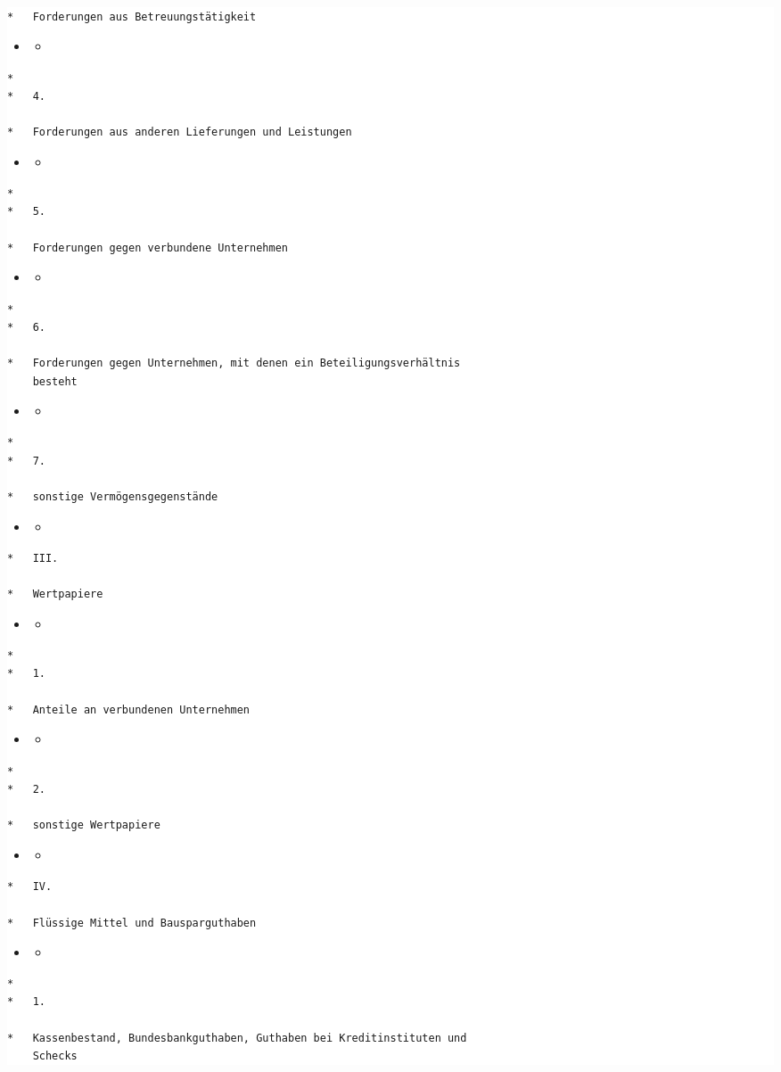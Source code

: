     *   Forderungen aus Betreuungstätigkeit


*    *
    *
    *   4.

    *   Forderungen aus anderen Lieferungen und Leistungen


*    *
    *
    *   5.

    *   Forderungen gegen verbundene Unternehmen


*    *
    *
    *   6.

    *   Forderungen gegen Unternehmen, mit denen ein Beteiligungsverhältnis
        besteht


*    *
    *
    *   7.

    *   sonstige Vermögensgegenstände


*    *
    *   III.

    *   Wertpapiere


*    *
    *
    *   1.

    *   Anteile an verbundenen Unternehmen


*    *
    *
    *   2.

    *   sonstige Wertpapiere


*    *
    *   IV.

    *   Flüssige Mittel und Bausparguthaben


*    *
    *
    *   1.

    *   Kassenbestand, Bundesbankguthaben, Guthaben bei Kreditinstituten und
        Schecks
